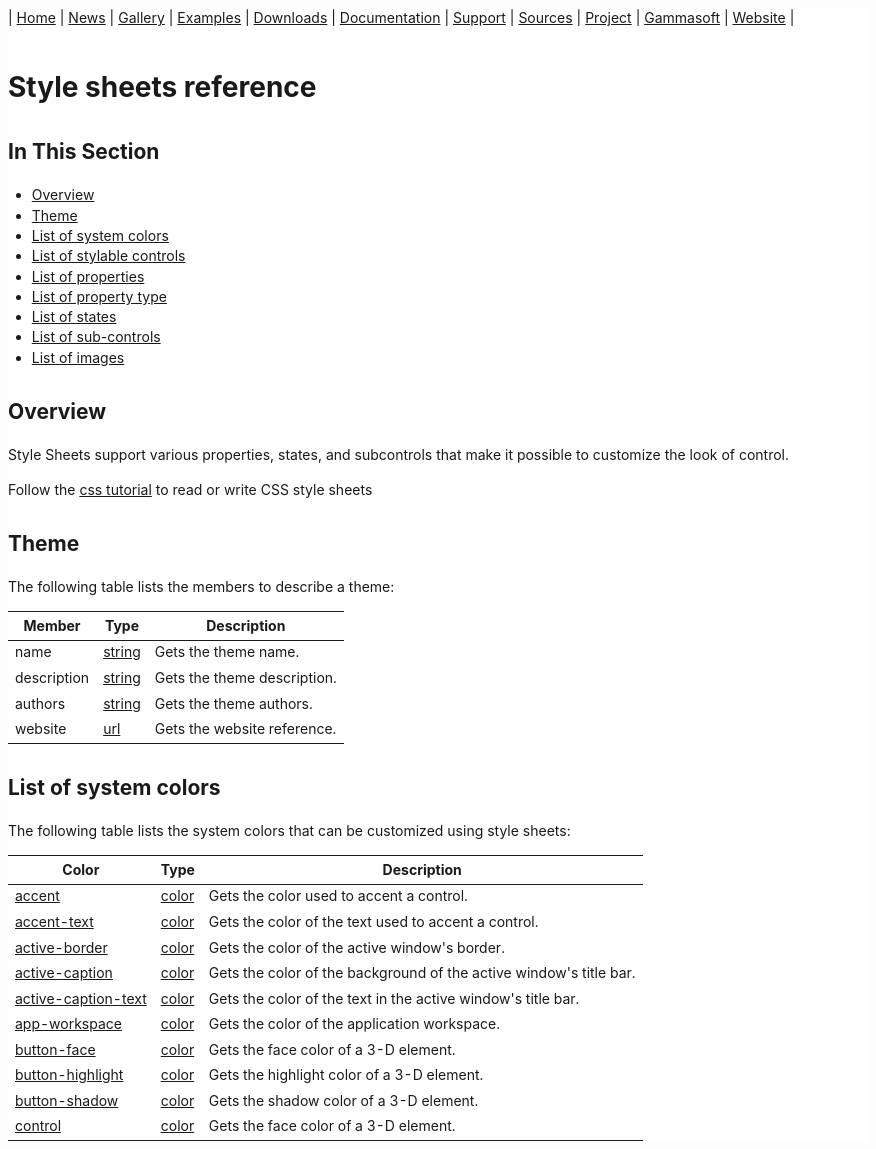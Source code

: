 | [Home](home.md) | [News](news.md) | [Gallery](gallery.md) | [Examples](examples.md) | [Downloads](downloads.md) | [Documentation](documentation.md) | [Support](support.md) | [Sources](https://github.com/gammasoft71/xtd) | [Project](https://sourceforge.net/projects/xtdpro/) | [Gammasoft](gammasoft.md) | [Website](https://gammasoft71.github.io/xtd) |

# Style sheets reference

## In This Section

* [Overview](#overview)
* [Theme](#theme)
* [List of system colors](#list-of-system-colors)
* [List of stylable controls](#list-of-stylable-controls)
* [List of properties](#list-of-properties)
* [List of property type](#list-of-property-type)
* [List of states](#List-of-states)
* [List of sub-controls](#list-of-sub-controls)
* [List of images](#list-of-images)

## Overview

Style Sheets support various properties, states, and subcontrols that make it possible to customize the look of control.

Follow the [css tutorial](https://www.w3schools.com/css/default.asp) to read or write CSS style sheets 

## Theme

The following table lists the members to describe a theme:

| Member      | Type                             | Description                 |
| ----------- | -------------------------------- | --------------------------- |
| name        | [string](#list-of-property-type) | Gets the theme name.        |
| description | [string](#list-of-property-type) | Gets the theme description. |
| authors     | [string](#list-of-property-type) | Gets the theme authors.     |
| website     | [url](#list-of-property-type)    | Gets the website reference. |


## List of system colors

The following table lists the system colors that can be customized using style sheets:

| Color                                                                                                                                          | Type                            | Description                                                                       |
| ---------------------------------------------------------------------------------------------------------------------------------------------- | ------------------------------- | --------------------------------------------------------------------------------- |
| [accent](https://gammasoft71.github.io/xtd/reference_guides/latest/classxtd_1_1drawing_1_1system__colors.html#a77eb861710eace25ba504b40e5b88ac2)                    | [color](#list-of-property-type) | Gets the color used to accent a control.                                          |
| [accent-text](https://gammasoft71.github.io/xtd/reference_guides/latest/classxtd_1_1drawing_1_1system__colors.html#ac8752bc4cd0b4cbea00bfa048d3dc213)               | [color](#list-of-property-type) | Gets the color of the text used to accent a control.                              |
| [active-border](https://gammasoft71.github.io/xtd/reference_guides/latest/classxtd_1_1drawing_1_1system__colors.html#ad34e4d2271162cf60ed269cd68e40ed7)             | [color](#list-of-property-type) | Gets the color of the active window's border.                                     |
| [active-caption](https://gammasoft71.github.io/xtd/reference_guides/latest/classxtd_1_1drawing_1_1system__colors.html#a2443f7bdc3d85a6d92ca5656492f1841)            | [color](#list-of-property-type) | Gets the color of the background of the active window's title bar.                |
| [active-caption-text](https://gammasoft71.github.io/xtd/reference_guides/latest/classxtd_1_1drawing_1_1system__colors.html#aca50220aec7e7f797393fc92b07bc046)       | [color](#list-of-property-type) | Gets the color of the text in the active window's title bar.                      |
| [app-workspace](https://gammasoft71.github.io/xtd/reference_guides/latest/classxtd_1_1drawing_1_1system__colors.html#a6ba40a364207f7917cd13e2723738174)             | [color](#list-of-property-type) | Gets the color of the application workspace.                                      |
| [button-face](https://gammasoft71.github.io/xtd/reference_guides/latest/classxtd_1_1drawing_1_1system__colors.html#a2445d28bec80b10c4650c83bce81f26c)               | [color](#list-of-property-type) | Gets the face color of a 3-D element.                                             |
| [button-highlight](https://gammasoft71.github.io/xtd/reference_guides/latest/classxtd_1_1drawing_1_1system__colors.html#aae09d313a5ca9bacb4df47bb2c9d467f)          | [color](#list-of-property-type) | Gets the highlight color of a 3-D element.                                        |
| [button-shadow](https://gammasoft71.github.io/xtd/reference_guides/latest/classxtd_1_1drawing_1_1system__colors.html#ad1a13217f7961fd5fabfaa5a3c7d69b6)             | [color](#list-of-property-type) | Gets the shadow color of a 3-D element.                                           |
| [control](https://gammasoft71.github.io/xtd/reference_guides/latest/classxtd_1_1drawing_1_1system__colors.html#aaee26ec4d36ad4a99550bec18c258d84)                   | [color](#list-of-property-type) | Gets the face color of a 3-D element.                                             |
